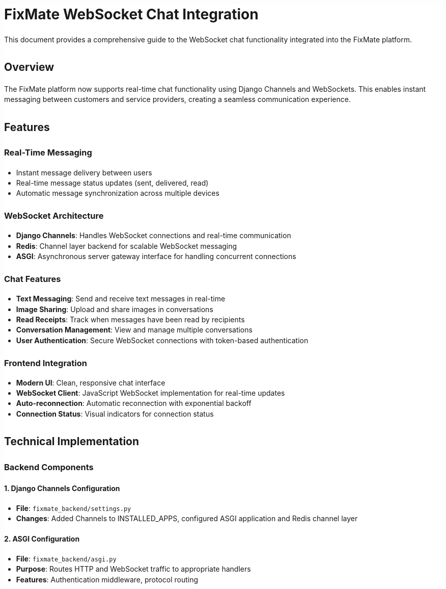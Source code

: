 # FixMate WebSocket Chat Integration

This document provides a comprehensive guide to the WebSocket chat functionality integrated into the FixMate platform.

## Overview

The FixMate platform now supports real-time chat functionality using Django Channels and WebSockets. This enables instant messaging between customers and service providers, creating a seamless communication experience.

## Features

### Real-Time Messaging
- Instant message delivery between users
- Real-time message status updates (sent, delivered, read)
- Automatic message synchronization across multiple devices

### WebSocket Architecture
- **Django Channels**: Handles WebSocket connections and real-time communication
- **Redis**: Channel layer backend for scalable WebSocket messaging
- **ASGI**: Asynchronous server gateway interface for handling concurrent connections

### Chat Features
- **Text Messaging**: Send and receive text messages in real-time
- **Image Sharing**: Upload and share images in conversations
- **Read Receipts**: Track when messages have been read by recipients
- **Conversation Management**: View and manage multiple conversations
- **User Authentication**: Secure WebSocket connections with token-based authentication

### Frontend Integration
- **Modern UI**: Clean, responsive chat interface
- **WebSocket Client**: JavaScript WebSocket implementation for real-time updates
- **Auto-reconnection**: Automatic reconnection with exponential backoff
- **Connection Status**: Visual indicators for connection status

## Technical Implementation

### Backend Components

#### 1. Django Channels Configuration
- **File**: `fixmate_backend/settings.py`
- **Changes**: Added Channels to INSTALLED_APPS, configured ASGI application and Redis channel layer

#### 2. ASGI Configuration
- **File**: `fixmate_backend/asgi.py`
- **Purpose**: Routes HTTP and WebSocket traffic to appropriate handlers
- **Features**: Authentication middleware, protocol routing
